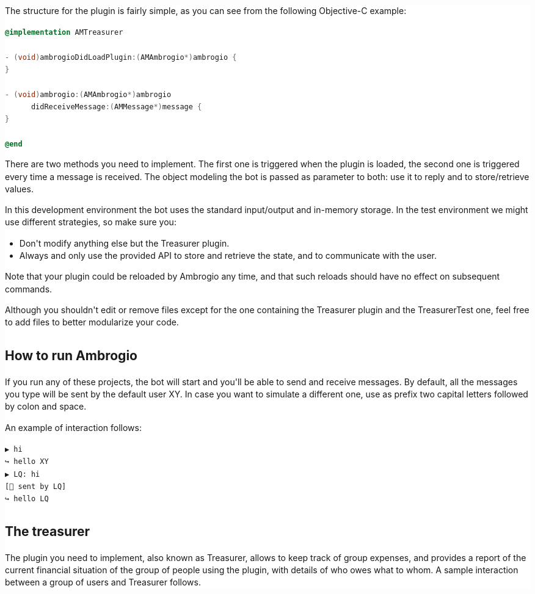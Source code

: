 The structure for the plugin is fairly simple, as you can see from the following Objective-C example:

```objective-c
@implementation AMTreasurer

- (void)ambrogioDidLoadPlugin:(AMAmbrogio*)ambrogio {
}

- (void)ambrogio:(AMAmbrogio*)ambrogio
      didReceiveMessage:(AMMessage*)message {
}

@end
```

There are two methods you need to implement. The first one is triggered when the plugin is loaded, the second one is triggered every time a message is received. The object modeling the bot is passed as parameter to both: use it to reply and to store/retrieve values.

In this development environment the bot uses the standard input/output and in-memory storage. In the test environment we might use different strategies, so make sure you:

- Don't modify anything else but the Treasurer plugin.
- Always and only use the provided API to store and retrieve the state, and to communicate with the user.

Note that your plugin could be reloaded by Ambrogio any time, and that such reloads should have no effect on subsequent commands.

Although you shouldn't edit or remove files except for the one containing the Treasurer plugin and the TreasurerTest one, feel free to add files to better modularize your code.

## How to run Ambrogio

If you run any of these projects, the bot will start and you'll be able to send and receive messages. By default, all the messages you type will be sent by the default user XY. In case you want to simulate a different one, use as prefix two capital letters followed by colon and space.

An example of interaction follows:

```
▶ hi
↪ hello XY
▶ LQ: hi
[👤 sent by LQ]
↪ hello LQ
```

## The treasurer

The plugin you need to implement, also known as Treasurer, allows to keep track of group expenses, and provides a report of the current financial situation of the group of people using the plugin, with details of who owes what to whom. A sample interaction between a group of users and Treasurer follows.
